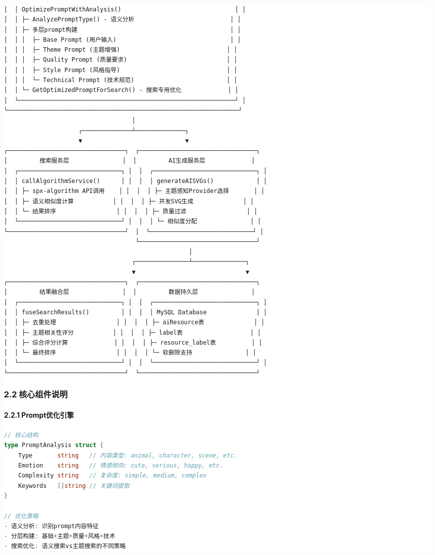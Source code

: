 ```
│  │ OptimizePromptWithAnalysis()                                │ │
│  │ ├─ AnalyzePromptType() - 语义分析                           │ │
│  │ ├─ 多层prompt构建                                           │ │
│  │ │  ├─ Base Prompt (用户输入)                                │ │
│  │ │  ├─ Theme Prompt (主题增强)                              │ │
│  │ │  ├─ Quality Prompt (质量要求)                            │ │
│  │ │  ├─ Style Prompt (风格指导)                              │ │
│  │ │  └─ Technical Prompt (技术规范)                          │ │
│  │ └─ GetOptimizedPromptForSearch() - 搜索专用优化             │ │
│  └─────────────────────────────────────────────────────────────┘ │
└─────────────────────────────────────────────────────────────────┘
                                    │
                     ┌──────────────┴──────────────┐
                     ▼                             ▼
┌─────────────────────────────────┐  ┌─────────────────────────────────┐
│         搜索服务层               │  │         AI生成服务层             │
│  ┌─────────────────────────────┐ │  │  ┌─────────────────────────────┐ │
│  │ callAlgorithmService()      │ │  │  │ generateAISVGs()            │ │
│  │ ├─ spx-algorithm API调用    │ │  │  │ ├─ 主题感知Provider选择       │ │
│  │ ├─ 语义相似度计算           │ │  │  │ ├─ 并发SVG生成              │ │
│  │ └─ 结果排序                 │ │  │  │ ├─ 质量过滤                 │ │
│  └─────────────────────────────┘ │  │  │ └─ 相似度分配               │ │
└─────────────────────────────────┘  │  └─────────────────────────────┘ │
                                     └─────────────────────────────────┘
                                                    │
                                    ┌───────────────┴───────────────┐
                                    ▼                               ▼
┌─────────────────────────────────┐  ┌─────────────────────────────────┐
│         结果融合层               │  │         数据持久层               │
│  ┌─────────────────────────────┐ │  │  ┌─────────────────────────────┐ │
│  │ fuseSearchResults()         │ │  │  │ MySQL Database              │ │
│  │ ├─ 去重处理                 │ │  │  │ ├─ aiResource表              │ │
│  │ ├─ 主题相关性评分           │ │  │  │ ├─ label表                   │ │
│  │ ├─ 综合评分计算             │ │  │  │ ├─ resource_label表          │ │
│  │ └─ 最终排序                 │ │  │  │ └─ 软删除支持               │ │
│  └─────────────────────────────┘ │  │  └─────────────────────────────┘ │
└─────────────────────────────────┘  └─────────────────────────────────┘
```

### 2.2 核心组件说明

#### 2.2.1 Prompt优化引擎
```go
// 核心结构
type PromptAnalysis struct {
    Type       string   // 内容类型: animal, character, scene, etc.
    Emotion    string   // 情感倾向: cute, serious, happy, etc.
    Complexity string   // 复杂度: simple, medium, complex
    Keywords   []string // 关键词提取
}

// 优化策略
- 语义分析: 识别prompt内容特征
- 分层构建: 基础+主题+质量+风格+技术
- 搜索优化: 语义搜索vs主题搜索的不同策略
```
